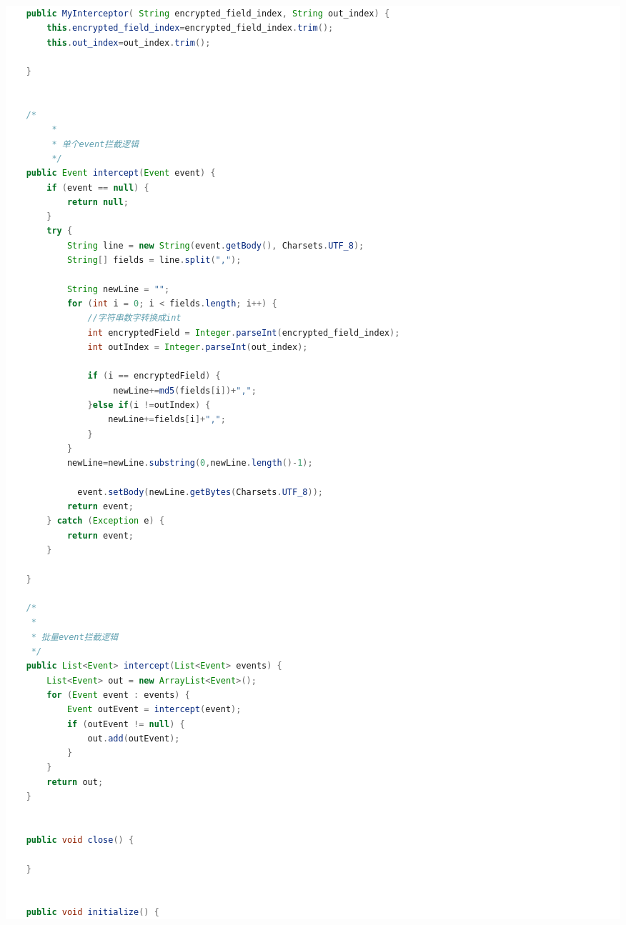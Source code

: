   ```java
      public MyInterceptor( String encrypted_field_index, String out_index) {
          this.encrypted_field_index=encrypted_field_index.trim();
          this.out_index=out_index.trim();
  
      }
  
  
      /*
           *
           * 单个event拦截逻辑
           */
      public Event intercept(Event event) {
          if (event == null) {
              return null;
          }
          try {
              String line = new String(event.getBody(), Charsets.UTF_8);
              String[] fields = line.split(",");
  
              String newLine = "";
              for (int i = 0; i < fields.length; i++) {
                  //字符串数字转换成int
                  int encryptedField = Integer.parseInt(encrypted_field_index);
                  int outIndex = Integer.parseInt(out_index);
  
                  if (i == encryptedField) {
                       newLine+=md5(fields[i])+",";
                  }else if(i !=outIndex) {
                      newLine+=fields[i]+",";
                  }
              }
              newLine=newLine.substring(0,newLine.length()-1);
  
                event.setBody(newLine.getBytes(Charsets.UTF_8));
              return event;
          } catch (Exception e) {
              return event;
          }
  
      }
  
      /*
       *
       * 批量event拦截逻辑
       */
      public List<Event> intercept(List<Event> events) {
          List<Event> out = new ArrayList<Event>();
          for (Event event : events) {
              Event outEvent = intercept(event);
              if (outEvent != null) {
                  out.add(outEvent);
              }
          }
          return out;
      }
  
  
      public void close() {
  
      }
  
  
      public void initialize() {
  ```